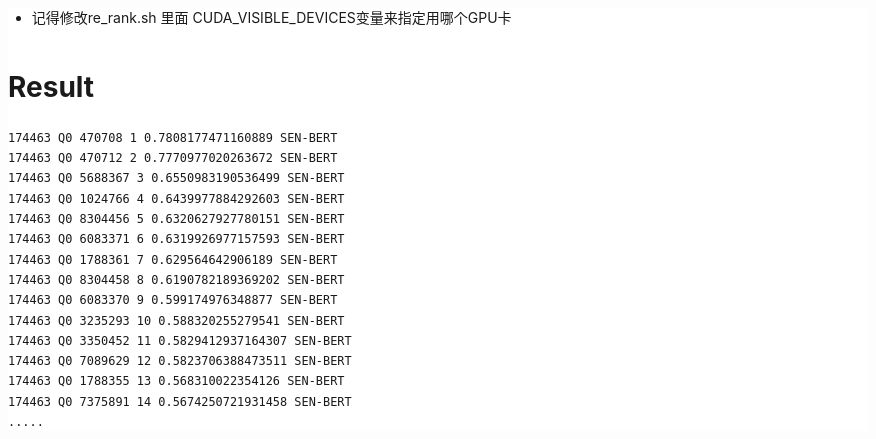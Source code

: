 - 记得修改re_rank.sh 里面 CUDA_VISIBLE_DEVICES变量来指定用哪个GPU卡



# Result

```markdown
174463 Q0 470708 1 0.7808177471160889 SEN-BERT
174463 Q0 470712 2 0.7770977020263672 SEN-BERT
174463 Q0 5688367 3 0.6550983190536499 SEN-BERT
174463 Q0 1024766 4 0.6439977884292603 SEN-BERT
174463 Q0 8304456 5 0.6320627927780151 SEN-BERT
174463 Q0 6083371 6 0.6319926977157593 SEN-BERT
174463 Q0 1788361 7 0.629564642906189 SEN-BERT
174463 Q0 8304458 8 0.6190782189369202 SEN-BERT
174463 Q0 6083370 9 0.599174976348877 SEN-BERT
174463 Q0 3235293 10 0.588320255279541 SEN-BERT
174463 Q0 3350452 11 0.5829412937164307 SEN-BERT
174463 Q0 7089629 12 0.5823706388473511 SEN-BERT
174463 Q0 1788355 13 0.568310022354126 SEN-BERT
174463 Q0 7375891 14 0.5674250721931458 SEN-BERT
.....
```


